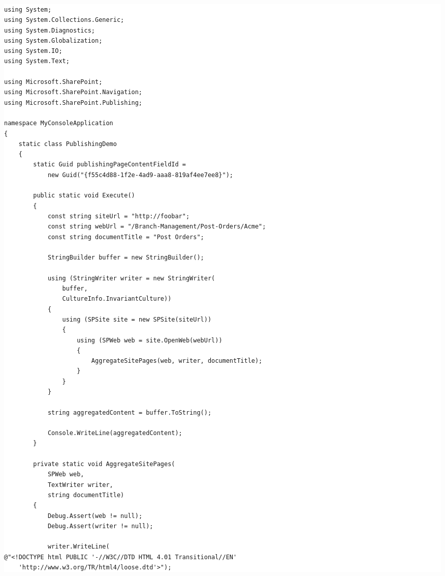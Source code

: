 

    using System;
    using System.Collections.Generic;
    using System.Diagnostics;
    using System.Globalization;
    using System.IO;
    using System.Text;
    
    using Microsoft.SharePoint;
    using Microsoft.SharePoint.Navigation;
    using Microsoft.SharePoint.Publishing;
    
    namespace MyConsoleApplication
    {
        static class PublishingDemo
        {
            static Guid publishingPageContentFieldId =
                new Guid("{f55c4d88-1f2e-4ad9-aaa8-819af4ee7ee8}");
    
            public static void Execute()
            {
                const string siteUrl = "http://foobar";
                const string webUrl = "/Branch-Management/Post-Orders/Acme";
                const string documentTitle = "Post Orders";
    
                StringBuilder buffer = new StringBuilder();
    
                using (StringWriter writer = new StringWriter(
                    buffer,
                    CultureInfo.InvariantCulture))
                {
                    using (SPSite site = new SPSite(siteUrl))
                    {
                        using (SPWeb web = site.OpenWeb(webUrl))
                        {
                            AggregateSitePages(web, writer, documentTitle);
                        }
                    }
                }
    
                string aggregatedContent = buffer.ToString();
    
                Console.WriteLine(aggregatedContent);
            }
    
            private static void AggregateSitePages(
                SPWeb web,
                TextWriter writer,
                string documentTitle)
            {
                Debug.Assert(web != null);
                Debug.Assert(writer != null);
    
                writer.WriteLine(
    @"<!DOCTYPE html PUBLIC '-//W3C//DTD HTML 4.01 Transitional//EN'
        'http://www.w3.org/TR/html4/loose.dtd'>");
    